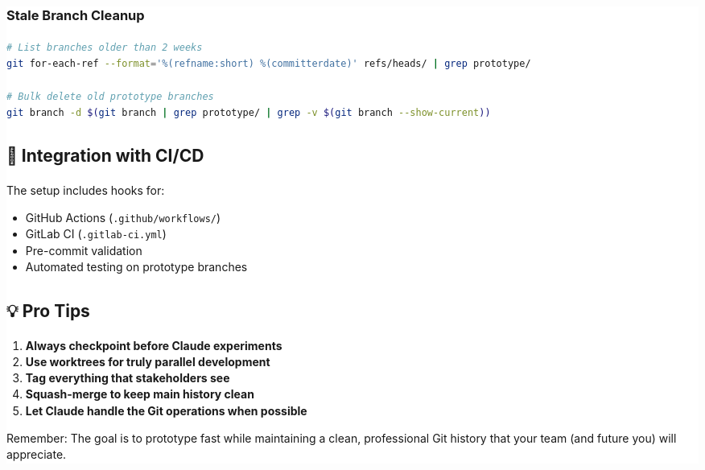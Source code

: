 ### Stale Branch Cleanup
```bash
# List branches older than 2 weeks
git for-each-ref --format='%(refname:short) %(committerdate)' refs/heads/ | grep prototype/

# Bulk delete old prototype branches
git branch -d $(git branch | grep prototype/ | grep -v $(git branch --show-current))
```

## 🔗 Integration with CI/CD

The setup includes hooks for:
- GitHub Actions (`.github/workflows/`)
- GitLab CI (`.gitlab-ci.yml`)
- Pre-commit validation
- Automated testing on prototype branches

## 💡 Pro Tips

1. **Always checkpoint before Claude experiments**
2. **Use worktrees for truly parallel development**
3. **Tag everything that stakeholders see**
4. **Squash-merge to keep main history clean**
5. **Let Claude handle the Git operations when possible**

Remember: The goal is to prototype fast while maintaining a clean, professional Git history that your team (and future you) will appreciate.